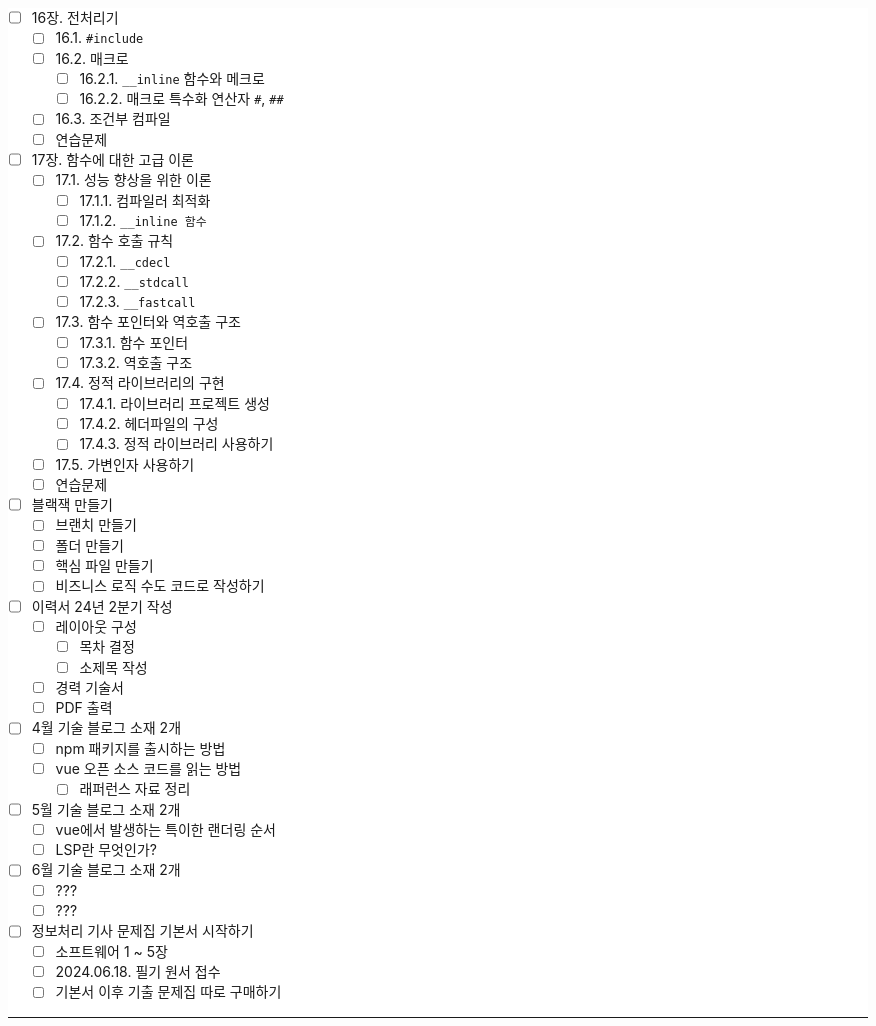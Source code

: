 - [ ] 16장. 전처리기
  - [ ] 16.1. `#include`
  - [ ] 16.2. 매크로
    - [ ] 16.2.1. `__inline` 함수와 메크로
    - [ ] 16.2.2. 매크로 특수화 연산자 `#`, `##`
  - [ ] 16.3. 조건부 컴파일
  - [ ] 연습문제
- [ ] 17장. 함수에 대한 고급 이론
  - [ ] 17.1. 성능 향상을 위한 이론
    - [ ] 17.1.1. 컴파일러 최적화
    - [ ] 17.1.2. `__inline 함수`
  - [ ] 17.2. 함수 호출 규칙
    - [ ] 17.2.1. `__cdecl`
    - [ ] 17.2.2. `__stdcall`
    - [ ] 17.2.3. `__fastcall`
  - [ ] 17.3. 함수 포인터와 역호출 구조
    - [ ] 17.3.1. 함수 포인터
    - [ ] 17.3.2. 역호출 구조
  - [ ] 17.4. 정적 라이브러리의 구현
    - [ ] 17.4.1. 라이브러리 프로젝트 생성
    - [ ] 17.4.2. 헤더파일의 구성
    - [ ] 17.4.3. 정적 라이브러리 사용하기
  - [ ] 17.5. 가변인자 사용하기
  - [ ] 연습문제
- [ ] 블랙잭 만들기
  - [ ] 브랜치 만들기
  - [ ] 폴더 만들기
  - [ ] 핵심 파일 만들기
  - [ ] 비즈니스 로직 수도 코드로 작성하기
- [ ] 이력서 24년 2분기 작성
  - [ ] 레이아웃 구성
    - [ ] 목차 결정
    - [ ] 소제목 작성
  - [ ] 경력 기술서
  - [ ] PDF 출력
- [ ] 4월 기술 블로그 소재 2개
  - [ ] npm 패키지를 출시하는 방법
  - [ ] vue 오픈 소스 코드를 읽는 방법
    - [ ] 래퍼런스 자료 정리
- [ ] 5월 기술 블로그 소재 2개
  - [ ] vue에서 발생하는 특이한 랜더링 순서
  - [ ] LSP란 무엇인가?
- [ ] 6월 기술 블로그 소재 2개
  - [ ] ???
  - [ ] ???
- [ ] 정보처리 기사 문제집 기본서 시작하기
  - [ ] 소프트웨어 1 ~ 5장
  - [ ] 2024.06.18. 필기 원서 접수
  - [ ] 기본서 이후 기출 문제집 따로 구매하기

---
